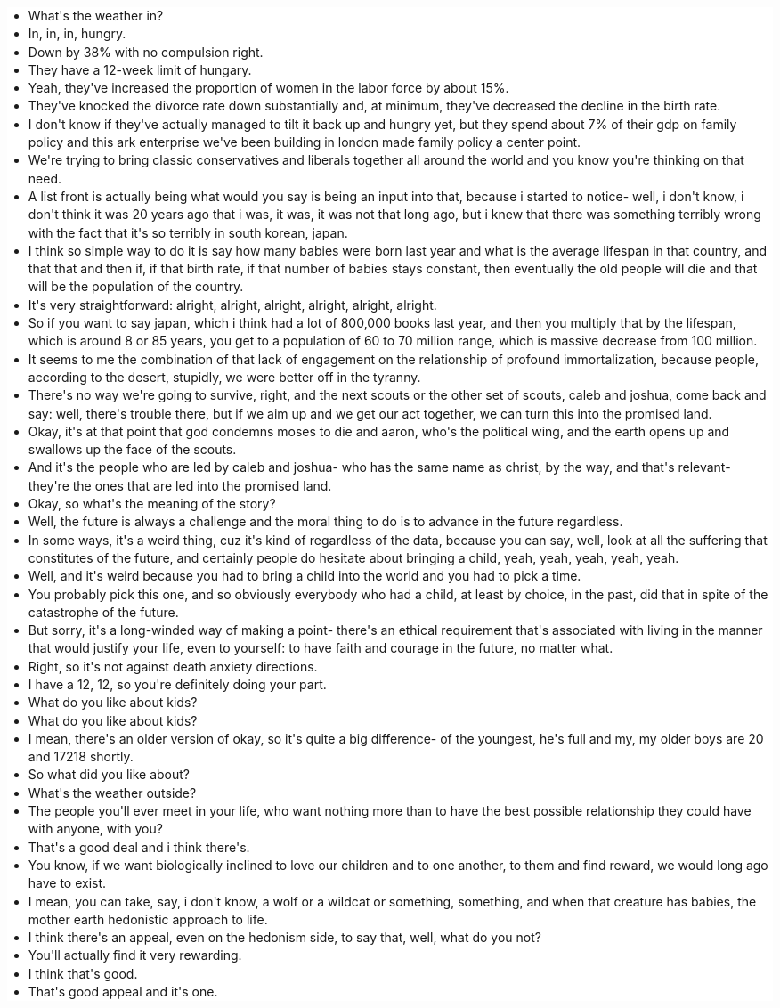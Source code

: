 - What's the weather in?
- In, in, in, hungry.
- Down by 38% with no compulsion right.
- They have a 12-week limit of hungary.
- Yeah, they've increased the proportion of women in the labor force by about 15%.
- They've knocked the divorce rate down substantially and, at minimum, they've decreased the decline in the birth rate.
- I don't know if they've actually managed to tilt it back up and hungry yet, but they spend about 7% of their gdp on family policy and this ark enterprise we've been building in london made family policy a center point.
- We're trying to bring classic conservatives and liberals together all around the world and you know you're thinking on that need.
- A list front is actually being what would you say is being an input into that, because i started to notice- well, i don't know, i don't think it was 20 years ago that i was, it was, it was not that long ago, but i knew that there was something terribly wrong with the fact that it's so terribly in south korean, japan.
- I think so simple way to do it is say how many babies were born last year and what is the average lifespan in that country, and that that and then if, if that birth rate, if that number of babies stays constant, then eventually the old people will die and that will be the population of the country.
- It's very straightforward: alright, alright, alright, alright, alright, alright.
- So if you want to say japan, which i think had a lot of 800,000 books last year, and then you multiply that by the lifespan, which is around 8 or 85 years, you get to a population of 60 to 70 million range, which is massive decrease from 100 million.
- It seems to me the combination of that lack of engagement on the relationship of profound immortalization, because people, according to the desert, stupidly, we were better off in the tyranny.
- There's no way we're going to survive, right, and the next scouts or the other set of scouts, caleb and joshua, come back and say: well, there's trouble there, but if we aim up and we get our act together, we can turn this into the promised land.
- Okay, it's at that point that god condemns moses to die and aaron, who's the political wing, and the earth opens up and swallows up the face of the scouts.
- And it's the people who are led by caleb and joshua- who has the same name as christ, by the way, and that's relevant- they're the ones that are led into the promised land.
- Okay, so what's the meaning of the story?
- Well, the future is always a challenge and the moral thing to do is to advance in the future regardless.
- In some ways, it's a weird thing, cuz it's kind of regardless of the data, because you can say, well, look at all the suffering that constitutes of the future, and certainly people do hesitate about bringing a child, yeah, yeah, yeah, yeah, yeah.
- Well, and it's weird because you had to bring a child into the world and you had to pick a time.
- You probably pick this one, and so obviously everybody who had a child, at least by choice, in the past, did that in spite of the catastrophe of the future.
- But sorry, it's a long-winded way of making a point- there's an ethical requirement that's associated with living in the manner that would justify your life, even to yourself: to have faith and courage in the future, no matter what.
- Right, so it's not against death anxiety directions.
- I have a 12, 12, so you're definitely doing your part.
- What do you like about kids?
- What do you like about kids?
- I mean, there's an older version of okay, so it's quite a big difference- of the youngest, he's full and my, my older boys are 20 and 17218 shortly.
- So what did you like about?
- What's the weather outside?
- The people you'll ever meet in your life, who want nothing more than to have the best possible relationship they could have with anyone, with you?
- That's a good deal and i think there's.
- You know, if we want biologically inclined to love our children and to one another, to them and find reward, we would long ago have to exist.
- I mean, you can take, say, i don't know, a wolf or a wildcat or something, something, and when that creature has babies, the mother earth hedonistic approach to life.
- I think there's an appeal, even on the hedonism side, to say that, well, what do you not?
- You'll actually find it very rewarding.
- I think that's good.
- That's good appeal and it's one.